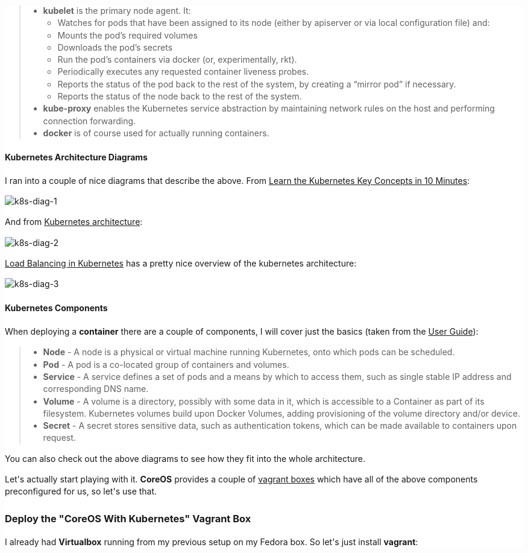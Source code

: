 > * **kubelet** is the primary node agent. It:
> 	* Watches for pods that have been assigned to its node (either by apiserver or via local configuration file) and:
> 	* Mounts the pod’s required volumes
> 	* Downloads the pod’s secrets
> 	* Run the pod’s containers via docker (or, experimentally, rkt).
> 	* Periodically executes any requested container liveness probes.
> 	* Reports the status of the pod back to the rest of the system, by creating a “mirror pod” if necessary.
> 	* Reports the status of the node back to the rest of the system.
> * **kube-proxy** enables the Kubernetes service abstraction by maintaining network rules on the host and performing connection forwarding.
> * **docker** is of course used for actually running containers.

#### Kubernetes Architecture Diagrams
I ran into a couple of nice diagrams that describe the above. From [Learn the Kubernetes Key Concepts in 10 Minutes](http://omerio.com/2015/12/18/learn-the-kubernetes-key-concepts-in-10-minutes/):

![k8s-diag-1](https://googledrive.com/host/0B4vYKT_-8g4IWE9kS2hMMmFuXzg/messing-k8s/k8s-diag-1.png)

And from [Kubernetes architecture](https://github.com/kubernetes/kubernetes/blob/release-1.3/docs/design/architecture.md):

![k8s-diag-2](https://googledrive.com/host/0B4vYKT_-8g4IWE9kS2hMMmFuXzg/messing-k8s/k8s-diag-2.png)

[Load Balancing in Kubernetes](http://www.devoperandi.com/load-balancing-in-kubernetes/) has a pretty nice overview of the kubernetes architecture:

![k8s-diag-3](https://googledrive.com/host/0B4vYKT_-8g4IWE9kS2hMMmFuXzg/messing-k8s/k8s-diag-3.png)

#### Kubernetes Components
When deploying a **container** there are a couple of components, I will cover just the basics (taken from the [User Guide](http://kubernetes.io/docs/user-guide/)):

> * **Node** - A node is a physical or virtual machine running Kubernetes, onto which pods can be scheduled.
> * **Pod** - A pod is a co-located group of containers and volumes.
> * **Service** - A service defines a set of pods and a means by which to access them, such as single stable IP address and corresponding DNS name.
> * **Volume** - A volume is a directory, possibly with some data in it, which is accessible to a Container as part of its filesystem. Kubernetes volumes build upon Docker Volumes, adding provisioning of the volume directory and/or device.
> * **Secret** - A secret stores sensitive data, such as authentication tokens, which can be made available to containers upon request.

You can also check out the above diagrams to see how they fit into the whole architecture.

Let's actually start playing with it. **CoreOS** provides a couple of [vagrant boxes](https://coreos.com/kubernetes/docs/latest/kubernetes-on-vagrant-single.html) which have all of the above components preconfigured for us, so let's use that.

### Deploy the "CoreOS With Kubernetes" Vagrant Box
I already had **Virtualbox** running from my previous setup on my Fedora box. So let's just install **vagrant**:
